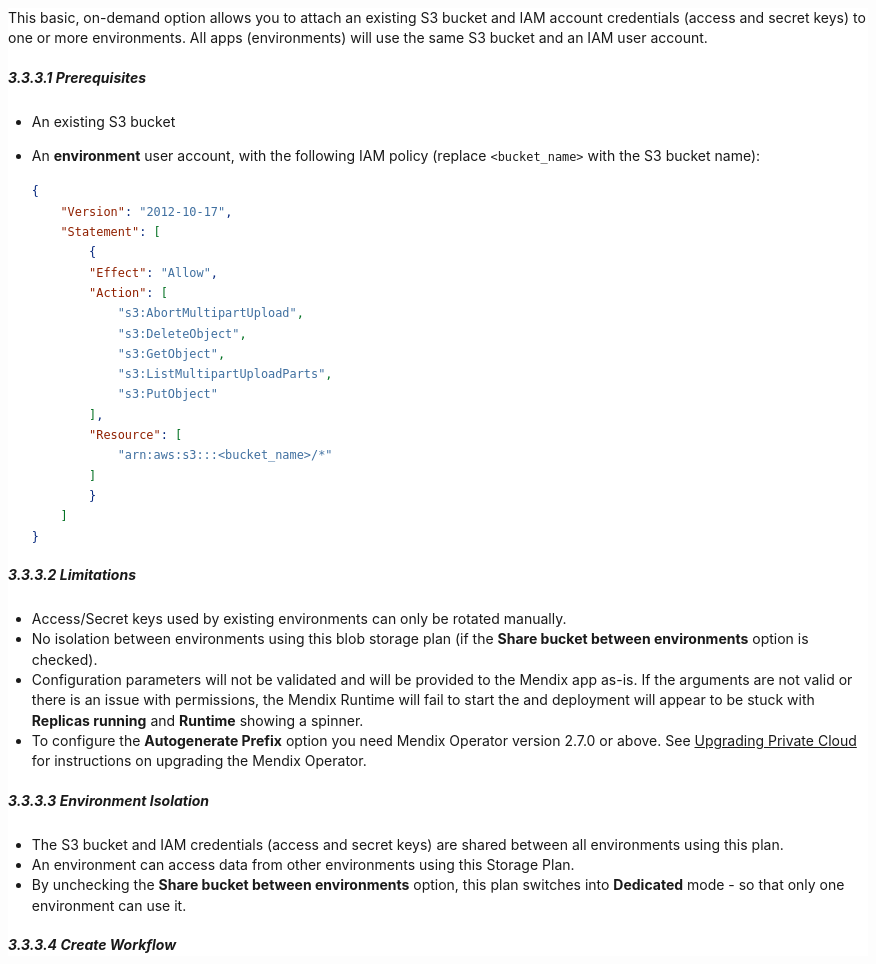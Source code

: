 This basic, on-demand option allows you to attach an existing S3 bucket and IAM account credentials (access and secret keys) to one or more environments. All apps (environments) will use the same S3 bucket and an IAM user account.

##### 3.3.3.1 Prerequisites

* An existing S3 bucket
* An **environment** user account, with the following IAM policy (replace `<bucket_name>` with the S3 bucket name):

    ```json
    {
        "Version": "2012-10-17",
        "Statement": [
            {
            "Effect": "Allow",
            "Action": [
                "s3:AbortMultipartUpload",
                "s3:DeleteObject",
                "s3:GetObject",
                "s3:ListMultipartUploadParts",
                "s3:PutObject"
            ],
            "Resource": [
                "arn:aws:s3:::<bucket_name>/*"
            ]
            }
        ]
    }
    ```

##### 3.3.3.2 Limitations

* Access/Secret keys used by existing environments can only be rotated manually.
* No isolation between environments using this blob storage plan (if the **Share bucket between environments** option is checked).
* Configuration parameters will not be validated and will be provided to the Mendix app as-is. If the arguments are not valid or there is an issue with permissions, the Mendix Runtime will fail to start the and deployment will appear to be stuck with **Replicas running** and **Runtime** showing a spinner.
* To configure the **Autogenerate Prefix** option you need Mendix Operator version 2.7.0 or above. See [Upgrading Private Cloud](/developerportal/deploy/private-cloud-upgrade-guide/) for instructions on upgrading the Mendix Operator.

##### 3.3.3.3 Environment Isolation

* The S3 bucket and IAM credentials (access and secret keys) are shared between all environments using this plan.
* An environment can access data from other environments using this Storage Plan.
* By unchecking the **Share bucket between environments** option, this plan switches into **Dedicated** mode - so that only one environment can use it.

##### 3.3.3.4 Create Workflow
